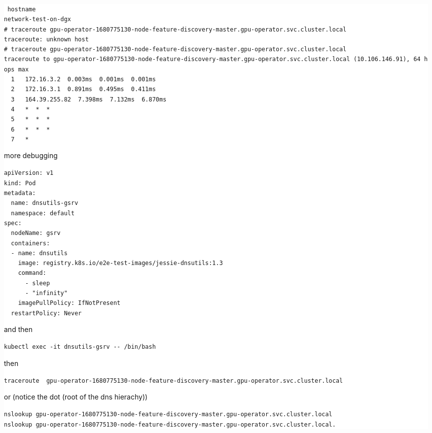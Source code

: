 ```
 hostname
network-test-on-dgx
# traceroute gpu-operator-1680775130-node-feature-discovery-master.gpu-operator.svc.cluster.local
traceroute: unknown host
# traceroute gpu-operator-1680775130-node-feature-discovery-master.gpu-operator.svc.cluster.local
traceroute to gpu-operator-1680775130-node-feature-discovery-master.gpu-operator.svc.cluster.local (10.106.146.91), 64 hops max
  1   172.16.3.2  0.003ms  0.001ms  0.001ms 
  2   172.16.3.1  0.891ms  0.495ms  0.411ms 
  3   164.39.255.82  7.398ms  7.132ms  6.870ms 
  4   *  *  * 
  5   *  *  * 
  6   *  *  * 
  7   * 

```

more debugging 

```
apiVersion: v1
kind: Pod
metadata:
  name: dnsutils-gsrv
  namespace: default
spec:
  nodeName: gsrv
  containers:
  - name: dnsutils
    image: registry.k8s.io/e2e-test-images/jessie-dnsutils:1.3
    command:
      - sleep
      - "infinity"
    imagePullPolicy: IfNotPresent
  restartPolicy: Never

```
and then 

```
kubectl exec -it dnsutils-gsrv -- /bin/bash

```

then 
```
traceroute  gpu-operator-1680775130-node-feature-discovery-master.gpu-operator.svc.cluster.local

```
or (notice the dot (root of the dns hierachy))

```
nslookup gpu-operator-1680775130-node-feature-discovery-master.gpu-operator.svc.cluster.local
nslookup gpu-operator-1680775130-node-feature-discovery-master.gpu-operator.svc.cluster.local.
```
